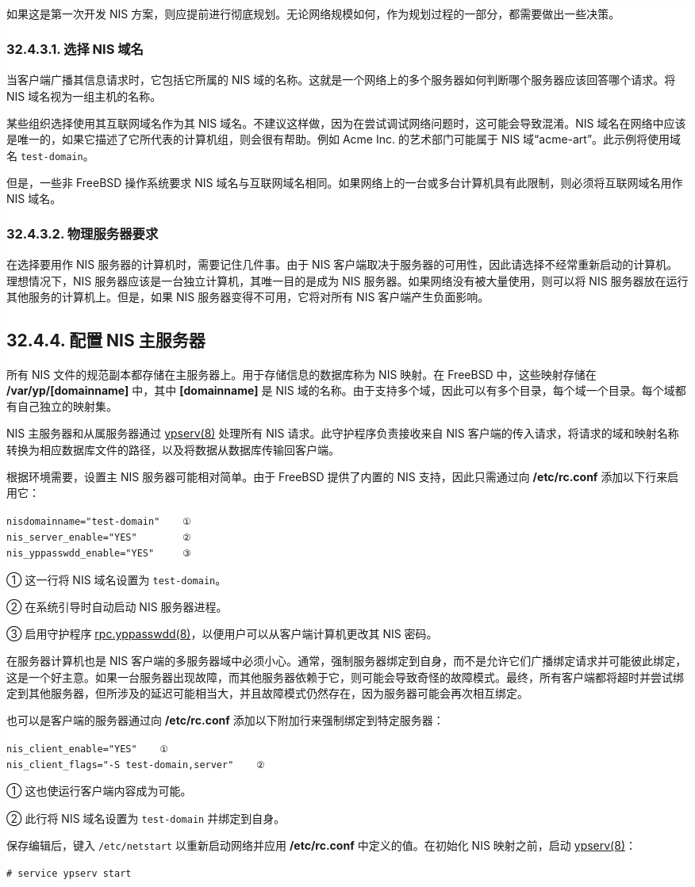 如果这是第一次开发 NIS 方案，则应提前进行彻底规划。无论网络规模如何，作为规划过程的一部分，都需要做出一些决策。

### 32.4.3.1. 选择 NIS 域名

当客户端广播其信息请求时，它包括它所属的 NIS 域的名称。这就是一个网络上的多个服务器如何判断哪个服务器应该回答哪个请求。将 NIS 域名视为一组主机的名称。

某些组织选择使用其互联网域名作为其 NIS 域名。不建议这样做，因为在尝试调试网络问题时，这可能会导致混淆。NIS 域名在网络中应该是唯一的，如果它描述了它所代表的计算机组，则会很有帮助。例如 Acme Inc. 的艺术部门可能属于 NIS 域“acme-art”。此示例将使用域名 `test-domain`。

但是，一些非 FreeBSD 操作系统要求 NIS 域名与互联网域名相同。如果网络上的一台或多台计算机具有此限制，则必须将互联网域名用作 NIS 域名。

### 32.4.3.2. 物理服务器要求

在选择要用作 NIS 服务器的计算机时，需要记住几件事。由于 NIS 客户端取决于服务器的可用性，因此请选择不经常重新启动的计算机。理想情况下，NIS 服务器应该是一台独立计算机，其唯一目的是成为 NIS 服务器。如果网络没有被大量使用，则可以将 NIS 服务器放在运行其他服务的计算机上。但是，如果 NIS 服务器变得不可用，它将对所有 NIS 客户端产生负面影响。

## 32.4.4. 配置 NIS 主服务器

所有 NIS 文件的规范副本都存储在主服务器上。用于存储信息的数据库称为 NIS 映射。在 FreeBSD 中，这些映射存储在 **/var/yp/\[domainname]** 中，其中 **\[domainname]** 是 NIS 域的名称。由于支持多个域，因此可以有多个目录，每个域一个目录。每个域都有自己独立的映射集。

NIS 主服务器和从属服务器通过 [ypserv(8)](https://www.freebsd.org/cgi/man.cgi?query=ypserv&sektion=8&format=html) 处理所有 NIS 请求。此守护程序负责接收来自 NIS 客户端的传入请求，将请求的域和映射名称转换为相应数据库文件的路径，以及将数据从数据库传输回客户端。

根据环境需要，设置主 NIS 服务器可能相对简单。由于 FreeBSD 提供了内置的 NIS 支持，因此只需通过向 **/etc/rc.conf** 添加以下行来启用它：

```shell-session
nisdomainname="test-domain"    ①
nis_server_enable="YES"        ②
nis_yppasswdd_enable="YES"     ③
```

① 这一行将 NIS 域名设置为 `test-domain`。

② 在系统引导时自动启动 NIS 服务器进程。

③ 启用守护程序 [rpc.yppasswdd(8)](https://www.freebsd.org/cgi/man.cgi?query=rpc.yppasswdd&sektion=8&format=html)，以便用户可以从客户端计算机更改其 NIS 密码。

在服务器计算机也是 NIS 客户端的多服务器域中必须小心。通常，强制服务器绑定到自身，而不是允许它们广播绑定请求并可能彼此绑定，这是一个好主意。如果一台服务器出现故障，而其他服务器依赖于它，则可能会导致奇怪的故障模式。最终，所有客户端都将超时并尝试绑定到其他服务器，但所涉及的延迟可能相当大，并且故障模式仍然存在，因为服务器可能会再次相互绑定。

也可以是客户端的服务器通过向 **/etc/rc.conf** 添加以下附加行来强制绑定到特定服务器：

```shell-session
nis_client_enable="YES"    ①
nis_client_flags="-S test-domain,server"    ②
```

① 这也使运行客户端内容成为可能。

② 此行将 NIS 域名设置为 `test-domain` 并绑定到自身。

保存编辑后，键入 `/etc/netstart` 以重新启动网络并应用 **/etc/rc.conf** 中定义的值。在初始化 NIS 映射之前，启动 [ypserv(8)](https://www.freebsd.org/cgi/man.cgi?query=ypserv&sektion=8&format=html)：

```shell-session
# service ypserv start
```
